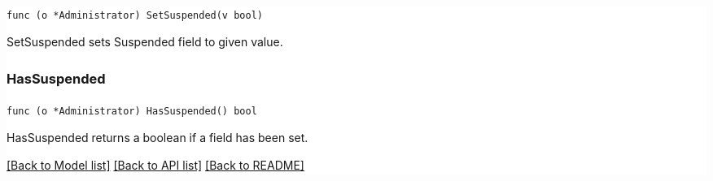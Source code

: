 `func (o *Administrator) SetSuspended(v bool)`

SetSuspended sets Suspended field to given value.

### HasSuspended

`func (o *Administrator) HasSuspended() bool`

HasSuspended returns a boolean if a field has been set.


[[Back to Model list]](../README.md#documentation-for-models) [[Back to API list]](../README.md#documentation-for-api-endpoints) [[Back to README]](../README.md)


